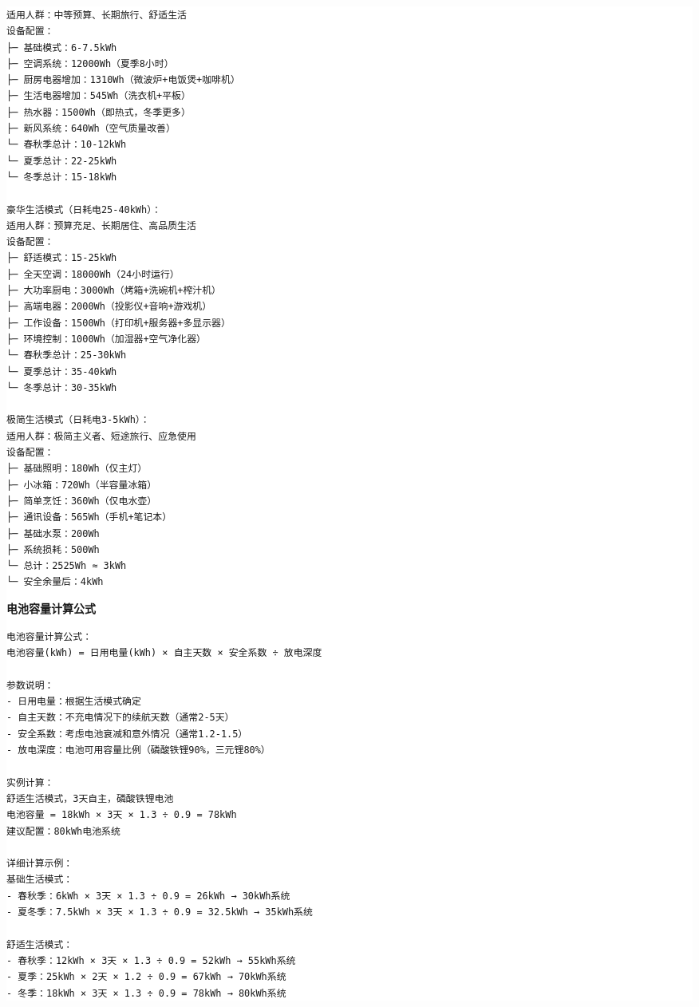 ```
适用人群：中等预算、长期旅行、舒适生活
设备配置：
├─ 基础模式：6-7.5kWh
├─ 空调系统：12000Wh（夏季8小时）
├─ 厨房电器增加：1310Wh（微波炉+电饭煲+咖啡机）
├─ 生活电器增加：545Wh（洗衣机+平板）
├─ 热水器：1500Wh（即热式，冬季更多）
├─ 新风系统：640Wh（空气质量改善）
└─ 春秋季总计：10-12kWh
└─ 夏季总计：22-25kWh
└─ 冬季总计：15-18kWh

豪华生活模式（日耗电25-40kWh）：
适用人群：预算充足、长期居住、高品质生活
设备配置：
├─ 舒适模式：15-25kWh
├─ 全天空调：18000Wh（24小时运行）
├─ 大功率厨电：3000Wh（烤箱+洗碗机+榨汁机）
├─ 高端电器：2000Wh（投影仪+音响+游戏机）
├─ 工作设备：1500Wh（打印机+服务器+多显示器）
├─ 环境控制：1000Wh（加湿器+空气净化器）
└─ 春秋季总计：25-30kWh
└─ 夏季总计：35-40kWh
└─ 冬季总计：30-35kWh

极简生活模式（日耗电3-5kWh）：
适用人群：极简主义者、短途旅行、应急使用
设备配置：
├─ 基础照明：180Wh（仅主灯）
├─ 小冰箱：720Wh（半容量冰箱）
├─ 简单烹饪：360Wh（仅电水壶）
├─ 通讯设备：565Wh（手机+笔记本）
├─ 基础水泵：200Wh
├─ 系统损耗：500Wh
└─ 总计：2525Wh ≈ 3kWh
└─ 安全余量后：4kWh
```

**电池容量计算公式**

```
电池容量计算公式：
电池容量(kWh) = 日用电量(kWh) × 自主天数 × 安全系数 ÷ 放电深度

参数说明：
- 日用电量：根据生活模式确定
- 自主天数：不充电情况下的续航天数（通常2-5天）
- 安全系数：考虑电池衰减和意外情况（通常1.2-1.5）
- 放电深度：电池可用容量比例（磷酸铁锂90%，三元锂80%）

实例计算：
舒适生活模式，3天自主，磷酸铁锂电池
电池容量 = 18kWh × 3天 × 1.3 ÷ 0.9 = 78kWh
建议配置：80kWh电池系统

详细计算示例：
基础生活模式：
- 春秋季：6kWh × 3天 × 1.3 ÷ 0.9 = 26kWh → 30kWh系统
- 夏冬季：7.5kWh × 3天 × 1.3 ÷ 0.9 = 32.5kWh → 35kWh系统

舒适生活模式：
- 春秋季：12kWh × 3天 × 1.3 ÷ 0.9 = 52kWh → 55kWh系统
- 夏季：25kWh × 2天 × 1.2 ÷ 0.9 = 67kWh → 70kWh系统
- 冬季：18kWh × 3天 × 1.3 ÷ 0.9 = 78kWh → 80kWh系统
```
